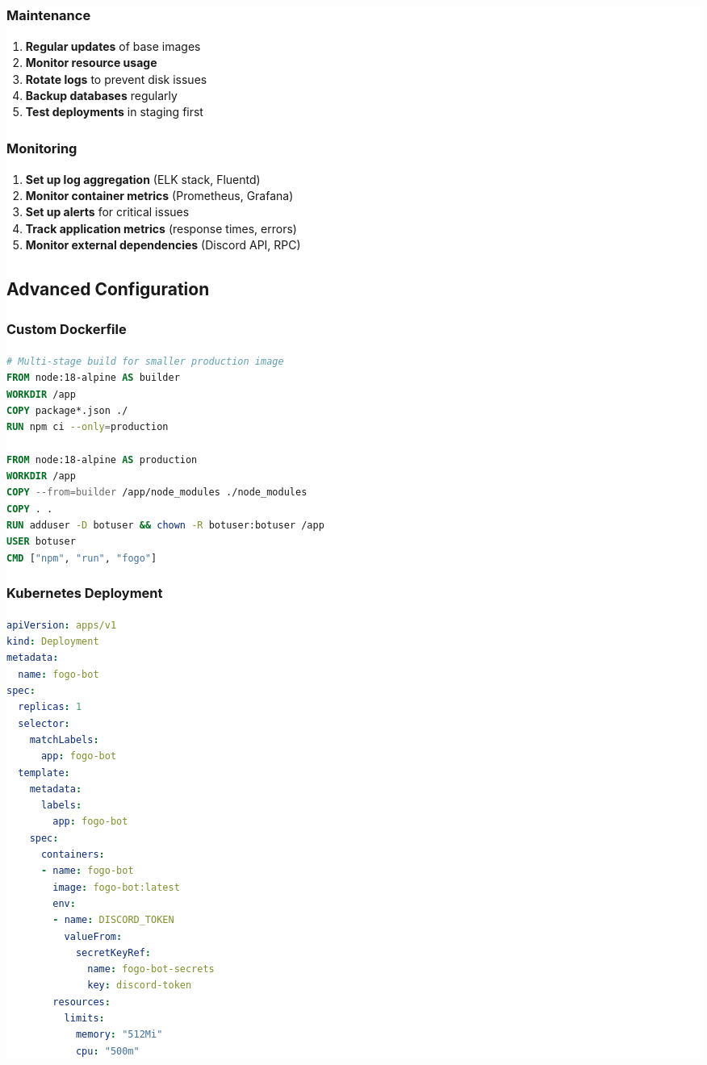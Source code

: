 ### Maintenance
1. **Regular updates** of base images
2. **Monitor resource usage**
3. **Rotate logs** to prevent disk issues
4. **Backup databases** regularly
5. **Test deployments** in staging first

### Monitoring
1. **Set up log aggregation** (ELK stack, Fluentd)
2. **Monitor container metrics** (Prometheus, Grafana)
3. **Set up alerts** for critical issues
4. **Track application metrics** (response times, errors)
5. **Monitor external dependencies** (Discord API, RPC)

## Advanced Configuration

### Custom Dockerfile
```dockerfile
# Multi-stage build for smaller production image
FROM node:18-alpine AS builder
WORKDIR /app
COPY package*.json ./
RUN npm ci --only=production

FROM node:18-alpine AS production
WORKDIR /app
COPY --from=builder /app/node_modules ./node_modules
COPY . .
RUN adduser -D botuser && chown -R botuser:botuser /app
USER botuser
CMD ["npm", "run", "fogo"]
```

### Kubernetes Deployment
```yaml
apiVersion: apps/v1
kind: Deployment
metadata:
  name: fogo-bot
spec:
  replicas: 1
  selector:
    matchLabels:
      app: fogo-bot
  template:
    metadata:
      labels:
        app: fogo-bot
    spec:
      containers:
      - name: fogo-bot
        image: fogo-bot:latest
        env:
        - name: DISCORD_TOKEN
          valueFrom:
            secretKeyRef:
              name: fogo-bot-secrets
              key: discord-token
        resources:
          limits:
            memory: "512Mi"
            cpu: "500m"
```